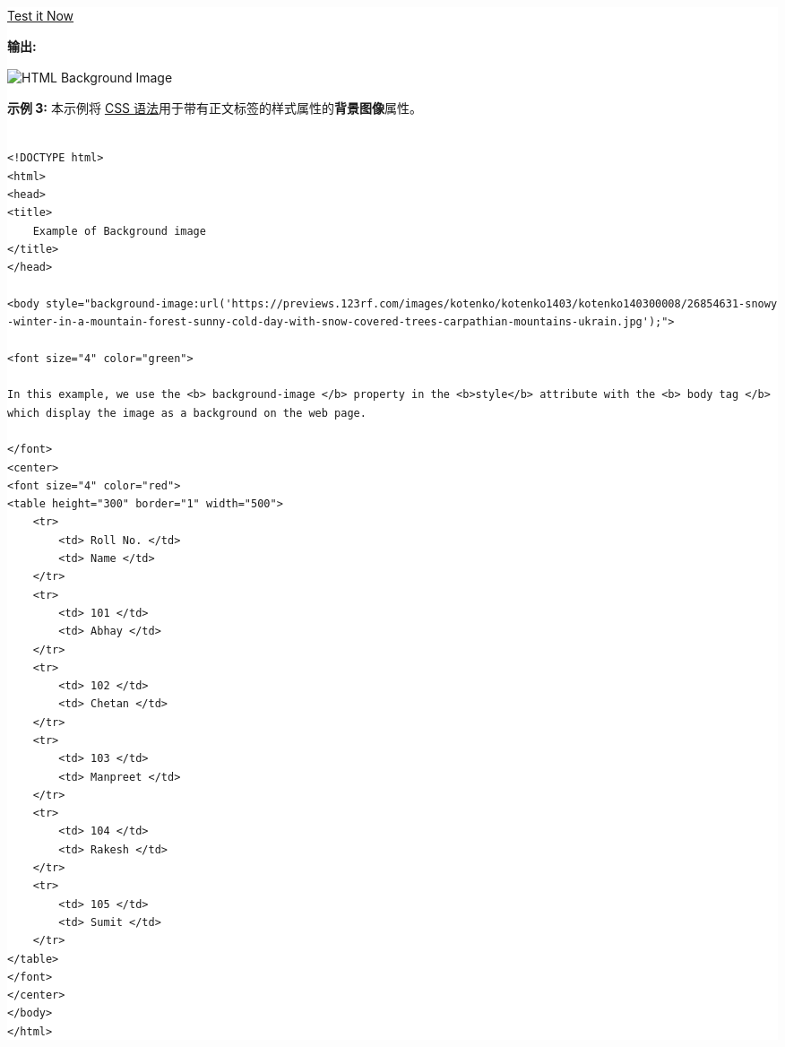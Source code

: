 [Test it Now](https://www.javatpoint.com/oprweb/test.jsp?filename=htmlBackgroundImage2)

**输出:**

![HTML Background Image](../Images/7f0604daba80e32f8704f77991d9cd4c.png)

**示例 3:** 本示例将 [CSS 语法](https://www.javatpoint.com/css-syntax)用于带有正文标签的样式属性的**背景图像**属性。

```

<!DOCTYPE html>  
<html>   
<head>  
<title>  
    Example of Background image 
</title>  
</head>  

<body style="background-image:url('https://previews.123rf.com/images/kotenko/kotenko1403/kotenko140300008/26854631-snowy-winter-in-a-mountain-forest-sunny-cold-day-with-snow-covered-trees-carpathian-mountains-ukrain.jpg');"> 

<font size="4" color="green">

In this example, we use the <b> background-image </b> property in the <b>style</b> attribute with the <b> body tag </b> which display the image as a background on the web page. 

</font>
<center>
<font size="4" color="red">
<table height="300" border="1" width="500">
	<tr>
		<td> Roll No. </td>
		<td> Name </td>
	</tr>
	<tr>
		<td> 101 </td>
		<td> Abhay </td>
	</tr>
	<tr>
		<td> 102 </td>
		<td> Chetan </td>
	</tr>
	<tr>
		<td> 103 </td>
		<td> Manpreet </td>
	</tr>
	<tr>
		<td> 104 </td>
		<td> Rakesh </td>
	</tr>
	<tr>
		<td> 105 </td>
		<td> Sumit </td>
	</tr>
</table>
</font>
</center>  
</body>  
</html>

```
